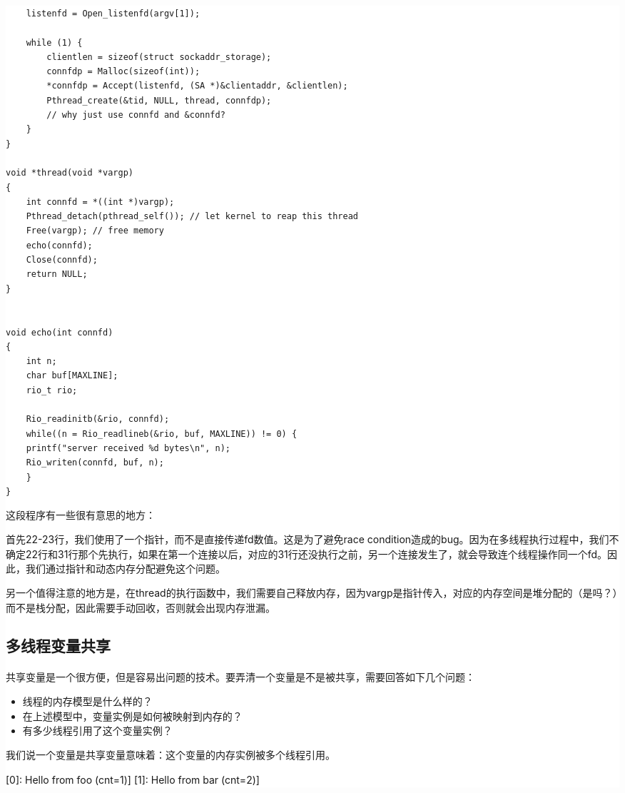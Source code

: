 ```c=
    listenfd = Open_listenfd(argv[1]);

    while (1) {
        clientlen = sizeof(struct sockaddr_storage);
        connfdp = Malloc(sizeof(int));
        *connfdp = Accept(listenfd, (SA *)&clientaddr, &clientlen);
        Pthread_create(&tid, NULL, thread, connfdp);
        // why just use connfd and &connfd?
    }
}

void *thread(void *vargp)
{
    int connfd = *((int *)vargp);
    Pthread_detach(pthread_self()); // let kernel to reap this thread
    Free(vargp); // free memory
    echo(connfd);
    Close(connfd);
    return NULL;
}


void echo(int connfd) 
{
    int n; 
    char buf[MAXLINE]; 
    rio_t rio;

    Rio_readinitb(&rio, connfd);
    while((n = Rio_readlineb(&rio, buf, MAXLINE)) != 0) {
	printf("server received %d bytes\n", n);
	Rio_writen(connfd, buf, n);
    }
}
```

这段程序有一些很有意思的地方：

首先22-23行，我们使用了一个指针，而不是直接传递fd数值。这是为了避免race condition造成的bug。因为在多线程执行过程中，我们不确定22行和31行那个先执行，如果在第一个连接以后，对应的31行还没执行之前，另一个连接发生了，就会导致连个线程操作同一个fd。因此，我们通过指针和动态内存分配避免这个问题。

另一个值得注意的地方是，在thread的执行函数中，我们需要自己释放内存，因为vargp是指针传入，对应的内存空间是堆分配的（是吗？）而不是栈分配，因此需要手动回收，否则就会出现内存泄漏。


## 多线程变量共享

共享变量是一个很方便，但是容易出问题的技术。要弄清一个变量是不是被共享，需要回答如下几个问题：
- 线程的内存模型是什么样的？
- 在上述模型中，变量实例是如何被映射到内存的？
- 有多少线程引用了这个变量实例？

我们说一个变量是共享变量意味着：这个变量的内存实例被多个线程引用。


[0]: Hello from foo (cnt=1)]
[1]: Hello from bar (cnt=2)]